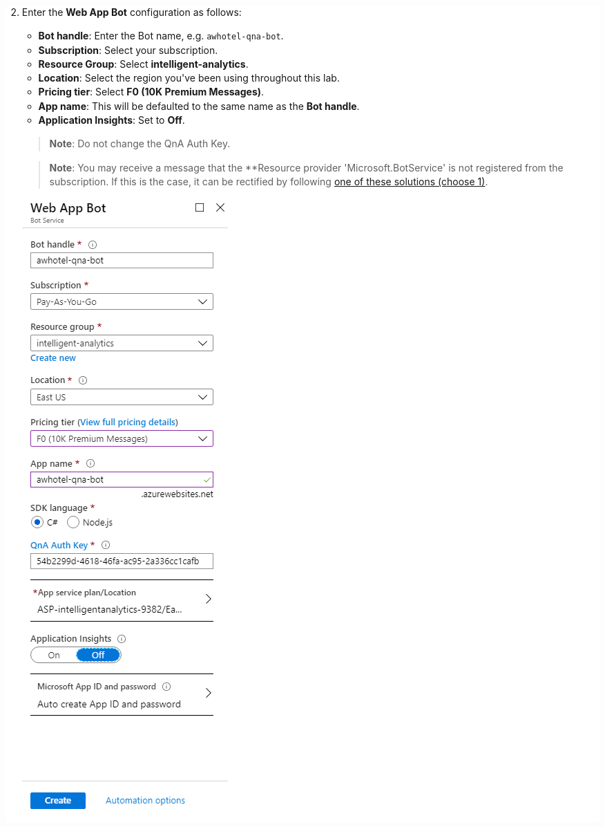 2. Enter the **Web App Bot** configuration as follows:

    - **Bot handle**: Enter the Bot name, e.g. `awhotel-qna-bot`.
    - **Subscription**: Select your subscription.
    - **Resource Group**: Select **intelligent-analytics**.
    - **Location**: Select the region you've been using throughout this lab.
    - **Pricing tier**: Select **F0 (10K Premium Messages)**.
    - **App name**: This will be defaulted to the same name as the **Bot handle**.
    - **Application Insights**: Set to **Off**.

    > **Note**: Do not change the QnA Auth Key.

    > **Note**: You may receive a message that the **Resource provider 'Microsoft.BotService' is not registered from the subscription. If this is the case, it can be rectified by following [one of these solutions (choose 1)](https://docs.microsoft.com/en-us/azure/azure-resource-manager/templates/error-register-resource-provider).

    ![The Web App Bot form is displayed and is populated with the values described above.](media/2019-09-09-14-40-26.png "Web App Bot Configuration")
